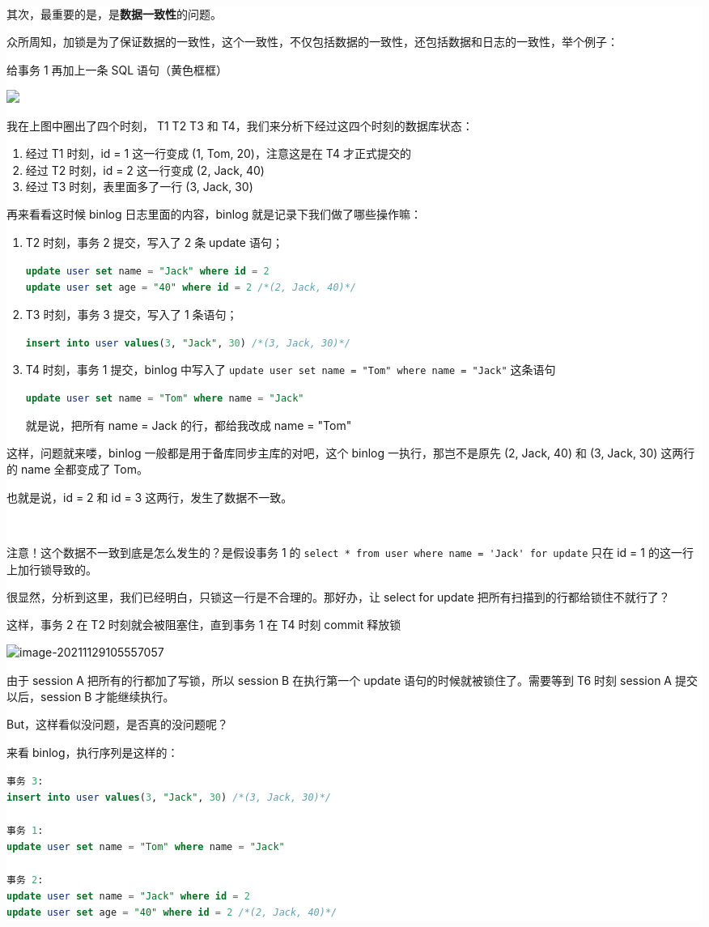 其次，最重要的是，是**数据一致性**的问题。

众所周知，加锁是为了保证数据的一致性，这个一致性，不仅包括数据的一致性，还包括数据和日志的一致性，举个例子：

给事务 1 再加上一条 SQL 语句（黄色框框）

![](https://cs-wiki.oss-cn-shanghai.aliyuncs.com/img/20211129104503.png)

我在上图中圈出了四个时刻， T1 T2 T3 和 T4，我们来分析下经过这四个时刻的数据库状态：

1. 经过 T1 时刻，id = 1 这一行变成 (1, Tom, 20)，注意这是在 T4 才正式提交的
2. 经过 T2 时刻，id = 2 这一行变成 (2, Jack, 40)
3. 经过 T3 时刻，表里面多了一行 (3, Jack, 30)

再来看看这时候 binlog 日志里面的内容，binlog 就是记录下我们做了哪些操作嘛：

1. T2 时刻，事务 2 提交，写入了 2 条 update 语句；

   ```sql
   update user set name = "Jack" where id = 2
   update user set age = "40" where id = 2 /*(2, Jack, 40)*/
   ```

2. T3 时刻，事务 3 提交，写入了 1 条语句；

   ```sql
   insert into user values(3, "Jack", 30) /*(3, Jack, 30)*/
   ```

3. T4 时刻，事务 1 提交，binlog 中写入了 `update user set name = "Tom" where name = "Jack"` 这条语句

   ```sql
   update user set name = "Tom" where name = "Jack"
   ```

   就是说，把所有 name = Jack 的行，都给我改成 name = "Tom"

这样，问题就来喽，binlog 一般都是用于备库同步主库的对吧，这个 binlog 一执行，那岂不是原先 (2, Jack, 40) 和 (3, Jack, 30) 这两行的 name 全都变成了 Tom。

也就是说，id = 2 和 id = 3 这两行，发生了数据不一致。

<br>

注意！这个数据不一致到底是怎么发生的？是假设事务 1 的 `select * from user where name = 'Jack' for update` 只在 id = 1 的这一行上加行锁导致的。

很显然，分析到这里，我们已经明白，只锁这一行是不合理的。那好办，让 select for update 把所有扫描到的行都给锁住不就行了？

这样，事务 2 在 T2 时刻就会被阻塞住，直到事务 1 在 T4 时刻 commit 释放锁

![image-20211129105557057](https://cs-wiki.oss-cn-shanghai.aliyuncs.com/img/20211129105557.png)



由于 session A 把所有的行都加了写锁，所以 session B 在执行第一个 update 语句的时候就被锁住了。需要等到 T6 时刻 session A 提交以后，session B 才能继续执行。

But，这样看似没问题，是否真的没问题呢？

来看 binlog，执行序列是这样的：

```sql
事务 3:
insert into user values(3, "Jack", 30) /*(3, Jack, 30)*/

事务 1:
update user set name = "Tom" where name = "Jack"

事务 2:
update user set name = "Jack" where id = 2
update user set age = "40" where id = 2 /*(2, Jack, 40)*/
```
